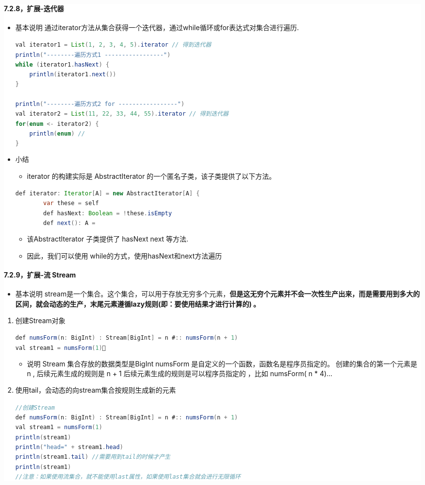 #### 7.2.8，扩展-迭代器

- 基本说明
  通过iterator方法从集合获得一个迭代器，通过while循环或for表达式对集合进行遍历.

  ~~~ java
  val iterator1 = List(1, 2, 3, 4, 5).iterator // 得到迭代器
  println("--------遍历方式1 -----------------")
  while (iterator1.hasNext) {
      println(iterator1.next())
  }
  
  println("--------遍历方式2 for -----------------")
  val iterator2 = List(11, 22, 33, 44, 55).iterator // 得到迭代器
  for(enum <- iterator2) {
      println(enum) //
  }
  ~~~

- 小结

  -   iterator 的构建实际是 AbstractIterator 的一个匿名子类，该子类提供了以下方法。

    ~~~ java
    def iterator: Iterator[A] = new AbstractIterator[A] {
            var these = self
            def hasNext: Boolean = !these.isEmpty
            def next(): A =
    
    ~~~

  - 该AbstractIterator 子类提供了  hasNext  next 等方法.

  - 因此，我们可以使用 while的方式，使用hasNext和next方法遍历

#### 7.2.9，扩展-流 Stream

- 基本说明
  stream是一个集合。这个集合，可以用于存放无穷多个元素，**但是这无穷个元素并不会一次性生产出来，而是需要用到多大的区间，就会动态的生产，末尾元素遵循lazy规则(即：要使用结果才进行计算的) 。**

1. 创建Stream对象

   ~~~ java
   def numsForm(n: BigInt) : Stream[BigInt] = n #:: numsForm(n + 1)
   val stream1 = numsForm(1)
   ~~~

   - 说明
     Stream 集合存放的数据类型是BigInt
     numsForm 是自定义的一个函数，函数名是程序员指定的。
     创建的集合的第一个元素是 n , 后续元素生成的规则是 n + 1
     后续元素生成的规则是可以程序员指定的 ，比如 numsForm( n * 4)...

2. 使用tail，会动态的向stream集合按规则生成新的元素

   ~~~ java
   //创建Stream
   def numsForm(n: BigInt) : Stream[BigInt] = n #:: numsForm(n + 1)
   val stream1 = numsForm(1)
   println(stream1) 
   println("head=" + stream1.head) 
   println(stream1.tail) //需要用到tail的时候才产生
   println(stream1)
   //注意：如果使用流集合，就不能使用last属性，如果使用last集合就会进行无限循环
   ~~~

